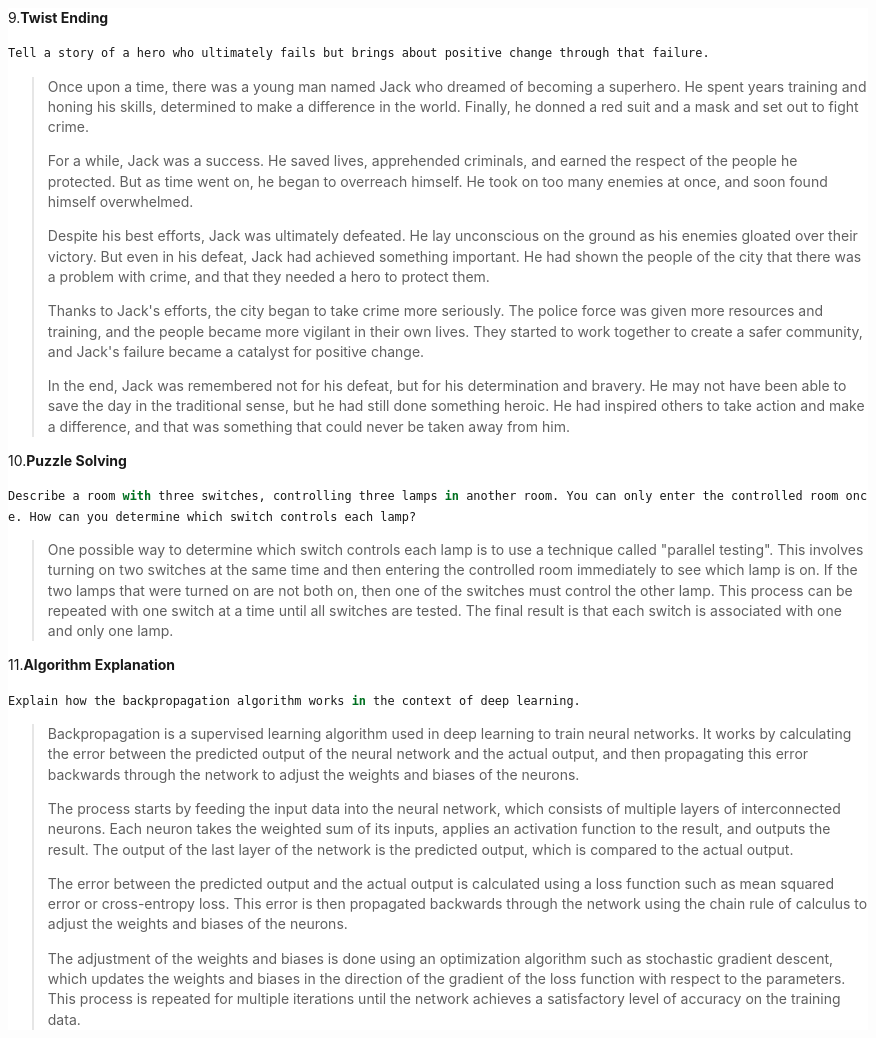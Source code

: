 9.**Twist Ending**

```python
Tell a story of a hero who ultimately fails but brings about positive change through that failure.
```

> Once upon a time, there was a young man named Jack who dreamed of becoming a superhero. He spent years training and honing his skills, determined to make a difference in the world. Finally, he donned a red suit and a mask and set out to fight crime.
>
> For a while, Jack was a success. He saved lives, apprehended criminals, and earned the respect of the people he protected. But as time went on, he began to overreach himself. He took on too many enemies at once, and soon found himself overwhelmed.
>
> Despite his best efforts, Jack was ultimately defeated. He lay unconscious on the ground as his enemies gloated over their victory. But even in his defeat, Jack had achieved something important. He had shown the people of the city that there was a problem with crime, and that they needed a hero to protect them.
>
> Thanks to Jack's efforts, the city began to take crime more seriously. The police force was given more resources and training, and the people became more vigilant in their own lives. They started to work together to create a safer community, and Jack's failure became a catalyst for positive change.
>
> In the end, Jack was remembered not for his defeat, but for his determination and bravery. He may not have been able to save the day in the traditional sense, but he had still done something heroic. He had inspired others to take action and make a difference, and that was something that could never be taken away from him.

10.**Puzzle Solving**

```python
Describe a room with three switches, controlling three lamps in another room. You can only enter the controlled room once. How can you determine which switch controls each lamp?
```

> One possible way to determine which switch controls each lamp is to use a technique called "parallel testing". This involves turning on two switches at the same time and then entering the controlled room immediately to see which lamp is on. If the two lamps that were turned on are not both on, then one of the switches must control the other lamp. This process can be repeated with one switch at a time until all switches are tested. The final result is that each switch is associated with one and only one lamp.

11.**Algorithm Explanation**

```python
Explain how the backpropagation algorithm works in the context of deep learning.
```

> Backpropagation is a supervised learning algorithm used in deep learning to train neural networks. It works by calculating the error between the predicted output of the neural network and the actual output, and then propagating this error backwards through the network to adjust the weights and biases of the neurons.
>
> The process starts by feeding the input data into the neural network, which consists of multiple layers of interconnected neurons. Each neuron takes the weighted sum of its inputs, applies an activation function to the result, and outputs the result. The output of the last layer of the network is the predicted output, which is compared to the actual output.
>
> The error between the predicted output and the actual output is calculated using a loss function such as mean squared error or cross-entropy loss. This error is then propagated backwards through the network using the chain rule of calculus to adjust the weights and biases of the neurons.
>
> The adjustment of the weights and biases is done using an optimization algorithm such as stochastic gradient descent, which updates the weights and biases in the direction of the gradient of the loss function with respect to the parameters. This process is repeated for multiple iterations until the network achieves a satisfactory level of accuracy on the training data.
>